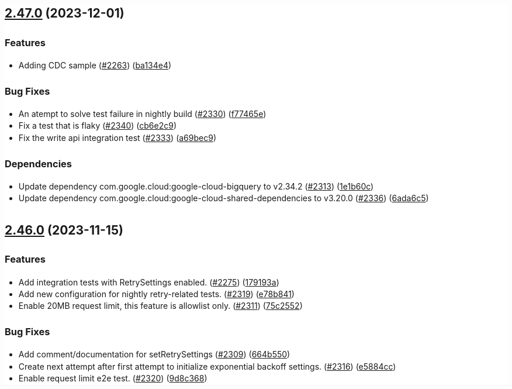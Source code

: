 ## [2.47.0](https://github.com/googleapis/java-bigquerystorage/compare/v2.46.0...v2.47.0) (2023-12-01)


### Features

* Adding CDC sample ([#2263](https://github.com/googleapis/java-bigquerystorage/issues/2263)) ([ba134e4](https://github.com/googleapis/java-bigquerystorage/commit/ba134e403f7696d5e797faf7c07ff817b90f1085))


### Bug Fixes

* An atempt to solve test failure in nightly build ([#2330](https://github.com/googleapis/java-bigquerystorage/issues/2330)) ([f77465e](https://github.com/googleapis/java-bigquerystorage/commit/f77465e094ca9b00fc2eb6882a69b9eb9dfd8edb))
* Fix a test that is flaky ([#2340](https://github.com/googleapis/java-bigquerystorage/issues/2340)) ([cb6e2c9](https://github.com/googleapis/java-bigquerystorage/commit/cb6e2c97c854d89c2679d17a24f021a676f25039))
* Fix the write api integration test ([#2333](https://github.com/googleapis/java-bigquerystorage/issues/2333)) ([a69bec9](https://github.com/googleapis/java-bigquerystorage/commit/a69bec9c017509ef3beb975e2b6d929c12420c0c))


### Dependencies

* Update dependency com.google.cloud:google-cloud-bigquery to v2.34.2 ([#2313](https://github.com/googleapis/java-bigquerystorage/issues/2313)) ([1e1b60c](https://github.com/googleapis/java-bigquerystorage/commit/1e1b60cbc036bd8ed48736e3c53a10bc3a76c821))
* Update dependency com.google.cloud:google-cloud-shared-dependencies to v3.20.0 ([#2336](https://github.com/googleapis/java-bigquerystorage/issues/2336)) ([6ada6c5](https://github.com/googleapis/java-bigquerystorage/commit/6ada6c5fd411576c2c27ab94e7ef47f7ba02629b))

## [2.46.0](https://github.com/googleapis/java-bigquerystorage/compare/v2.45.0...v2.46.0) (2023-11-15)


### Features

* Add integration tests with RetrySettings enabled. ([#2275](https://github.com/googleapis/java-bigquerystorage/issues/2275)) ([179193a](https://github.com/googleapis/java-bigquerystorage/commit/179193a18ba31c4c82946dc48671512fdac335c8))
* Add new configuration for nightly retry-related tests. ([#2319](https://github.com/googleapis/java-bigquerystorage/issues/2319)) ([e78b841](https://github.com/googleapis/java-bigquerystorage/commit/e78b84151d1e7f9a4cfc6f252b6215fce4cec670))
* Enable 20MB request limit, this feature is allowlist only. ([#2311](https://github.com/googleapis/java-bigquerystorage/issues/2311)) ([75c2552](https://github.com/googleapis/java-bigquerystorage/commit/75c2552a2ece47a8e14ad4932d4fcc36c8005cbe))


### Bug Fixes

* Add comment/documentation for setRetrySettings ([#2309](https://github.com/googleapis/java-bigquerystorage/issues/2309)) ([664b550](https://github.com/googleapis/java-bigquerystorage/commit/664b550258dbe6037972b4a94eb41acd254849c5))
* Create next attempt after first attempt to initialize exponential backoff settings. ([#2316](https://github.com/googleapis/java-bigquerystorage/issues/2316)) ([e5884cc](https://github.com/googleapis/java-bigquerystorage/commit/e5884cc0a28a5b3fc6aab6854c6b435431524d42))
* Enable request limit e2e test. ([#2320](https://github.com/googleapis/java-bigquerystorage/issues/2320)) ([9d8c368](https://github.com/googleapis/java-bigquerystorage/commit/9d8c36859d5dd39f2e5fad26b692aa95308b1f5e))
